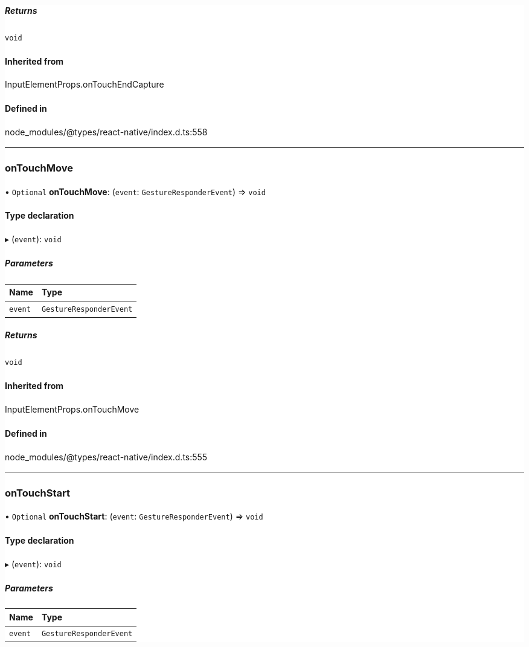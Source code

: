 ##### Returns

`void`

#### Inherited from

InputElementProps.onTouchEndCapture

#### Defined in

node_modules/@types/react-native/index.d.ts:558

___

### onTouchMove

• `Optional` **onTouchMove**: (`event`: `GestureResponderEvent`) => `void`

#### Type declaration

▸ (`event`): `void`

##### Parameters

| Name | Type |
| :------ | :------ |
| `event` | `GestureResponderEvent` |

##### Returns

`void`

#### Inherited from

InputElementProps.onTouchMove

#### Defined in

node_modules/@types/react-native/index.d.ts:555

___

### onTouchStart

• `Optional` **onTouchStart**: (`event`: `GestureResponderEvent`) => `void`

#### Type declaration

▸ (`event`): `void`

##### Parameters

| Name | Type |
| :------ | :------ |
| `event` | `GestureResponderEvent` |
